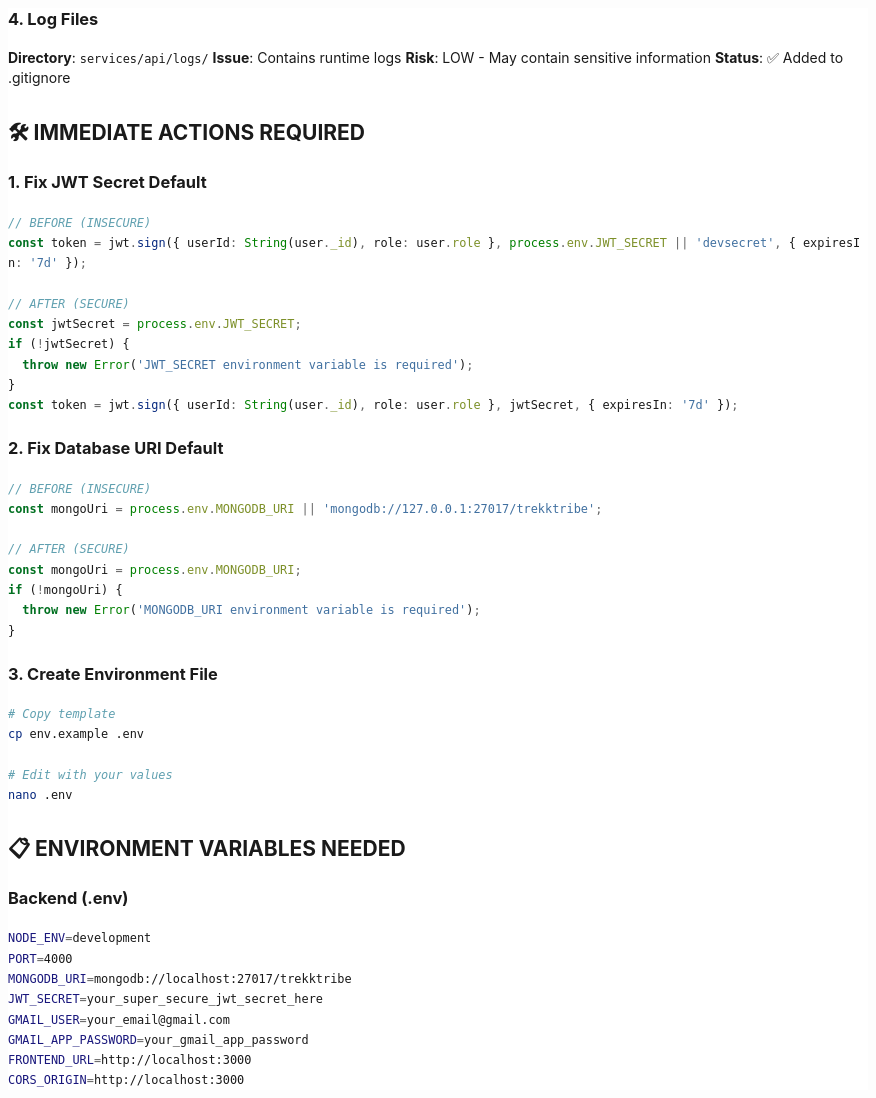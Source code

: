 ### 4. **Log Files**
**Directory**: `services/api/logs/`
**Issue**: Contains runtime logs
**Risk**: LOW - May contain sensitive information
**Status**: ✅ Added to .gitignore

## 🛠️ **IMMEDIATE ACTIONS REQUIRED**

### 1. **Fix JWT Secret Default**
```typescript
// BEFORE (INSECURE)
const token = jwt.sign({ userId: String(user._id), role: user.role }, process.env.JWT_SECRET || 'devsecret', { expiresIn: '7d' });

// AFTER (SECURE)
const jwtSecret = process.env.JWT_SECRET;
if (!jwtSecret) {
  throw new Error('JWT_SECRET environment variable is required');
}
const token = jwt.sign({ userId: String(user._id), role: user.role }, jwtSecret, { expiresIn: '7d' });
```

### 2. **Fix Database URI Default**
```typescript
// BEFORE (INSECURE)
const mongoUri = process.env.MONGODB_URI || 'mongodb://127.0.0.1:27017/trekktribe';

// AFTER (SECURE)
const mongoUri = process.env.MONGODB_URI;
if (!mongoUri) {
  throw new Error('MONGODB_URI environment variable is required');
}
```

### 3. **Create Environment File**
```bash
# Copy template
cp env.example .env

# Edit with your values
nano .env
```

## 📋 **ENVIRONMENT VARIABLES NEEDED**

### **Backend (.env)**
```bash
NODE_ENV=development
PORT=4000
MONGODB_URI=mongodb://localhost:27017/trekktribe
JWT_SECRET=your_super_secure_jwt_secret_here
GMAIL_USER=your_email@gmail.com
GMAIL_APP_PASSWORD=your_gmail_app_password
FRONTEND_URL=http://localhost:3000
CORS_ORIGIN=http://localhost:3000
```
